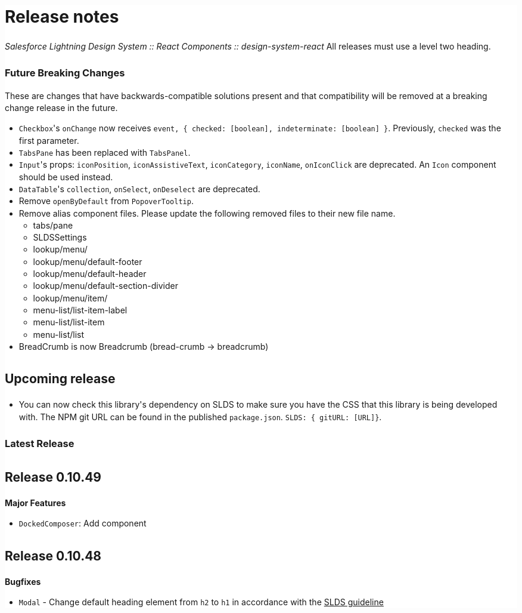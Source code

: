 # Release notes

_Salesforce Lightning Design System :: React Components :: design-system-react_
All releases must use a level two heading.

### Future Breaking Changes

These are changes that have backwards-compatible solutions present and that compatibility will be removed at a breaking change release in the future.

- `Checkbox`'s `onChange` now receives `event, { checked: [boolean], indeterminate: [boolean] }`. Previously, `checked` was the first parameter.
- `TabsPane` has been replaced with `TabsPanel`.
- `Input`'s props: `iconPosition`, `iconAssistiveText`, `iconCategory`, `iconName`, `onIconClick` are deprecated. An `Icon` component should be used instead.
- `DataTable`'s `collection`, `onSelect`, `onDeselect` are deprecated.
- Remove `openByDefault` from `PopoverTooltip`.
- Remove alias component files. Please update the following removed files to their new file name.
  - tabs/pane
  - SLDSSettings
  - lookup/menu/
  - lookup/menu/default-footer
  - lookup/menu/default-header
  - lookup/menu/default-section-divider
  - lookup/menu/item/
  - menu-list/list-item-label
  - menu-list/list-item
  - menu-list/list
- BreadCrumb is now Breadcrumb (bread-crumb -> breadcrumb)

## Upcoming release

- You can now check this library's dependency on SLDS to make sure you have the CSS that this library is being developed with. The NPM git URL can be found in the published `package.json`. `SLDS: { gitURL: [URL]}`.

### Latest Release

## Release 0.10.49

**Major Features**

- `DockedComposer`: Add component

## Release 0.10.48

**Bugfixes**

- `Modal` - Change default heading element from `h2` to `h1` in accordance with the [SLDS guideline](https://www.lightningdesignsystem.com/components/modals/#Expected-markup)
